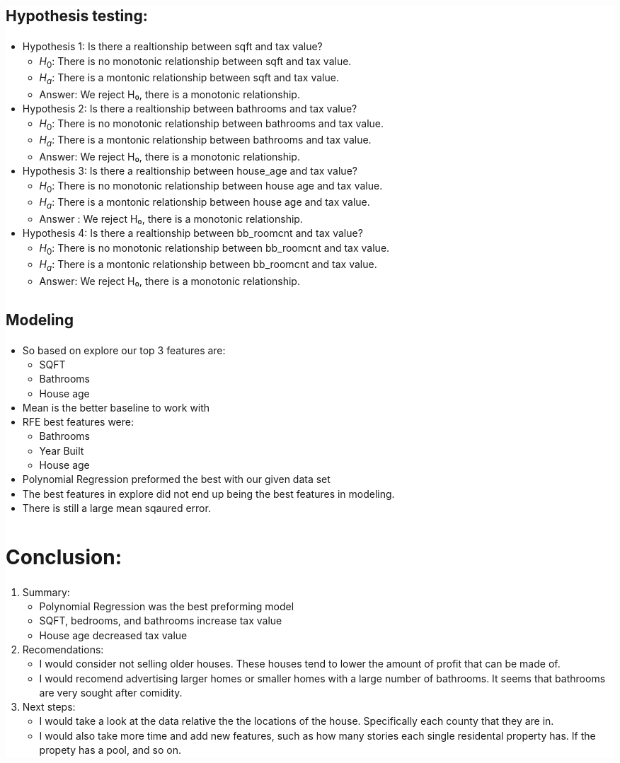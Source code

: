 ## Hypothesis testing: 
- Hypothesis 1: Is there a realtionship between sqft and tax value?
    - $H_0$: There is no monotonic relationship between sqft and tax value.
    - $H_a$: There is a montonic relationship between sqft and tax value.
    - Answer: We reject H₀, there is a monotonic relationship.
- Hypothesis 2: Is there a realtionship between bathrooms and tax value?
    - $H_0$: There is no monotonic relationship between bathrooms and tax value.
    - $H_a$: There is a montonic relationship between bathrooms and tax value.
    - Answer: We reject H₀, there is a monotonic relationship.
- Hypothesis 3: Is there a realtionship between house_age and tax value?
    - $H_0$: There is no monotonic relationship between house age and tax value.
    - $H_a$: There is a montonic relationship between house age and tax value.
    - Answer : We reject H₀, there is a monotonic relationship.
- Hypothesis 4: Is there a realtionship between bb_roomcnt and tax value?
    - $H_0$: There is no monotonic relationship between bb_roomcnt and tax value.
    - $H_a$: There is a montonic relationship between bb_roomcnt and tax value.
    - Answer: We reject H₀, there is a monotonic relationship.
    
## Modeling 
- So based on explore our top 3 features are: 
    - SQFT
    - Bathrooms
    - House age
- Mean is the better baseline to work with
- RFE best features were:
    - Bathrooms
    - Year Built
    - House age
- Polynomial Regression preformed the best with our given data set
- The best features in explore did not end up being the best features in modeling.
- There is still a large mean sqaured error. 



# Conclusion: 
1. Summary:
    - Polynomial Regression was the best preforming model
    - SQFT, bedrooms, and bathrooms increase tax value
    - House age decreased tax value
2. Recomendations: 
    - I would consider not selling older houses. These houses tend to lower the amount of profit that can be made of. 
    - I would recomend advertising larger homes or smaller homes with a large number of bathrooms. It seems that bathrooms are very sought after comidity.
3. Next steps:
    - I would take a look at the data relative the the locations of the house. Specifically each county that they are in.
    - I would also take more time and add new features, such as how many stories each single residental property has. If the propety has a pool, and so on.